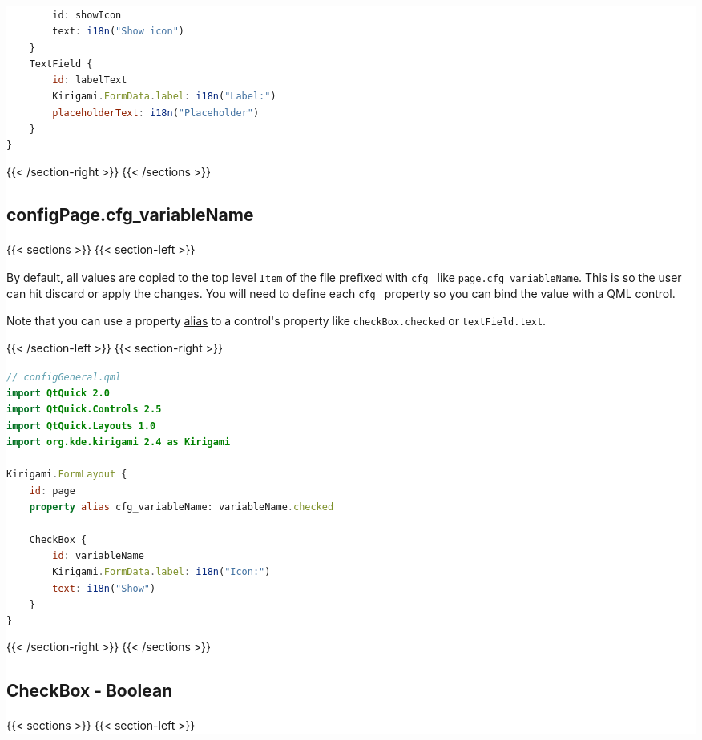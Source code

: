 ```qml
        id: showIcon
        text: i18n("Show icon")
    }
    TextField {
        id: labelText
        Kirigami.FormData.label: i18n("Label:")
        placeholderText: i18n("Placeholder")
    }
}
```
{{< /section-right >}}
{{< /sections >}}


## configPage.cfg_variableName

{{< sections >}}
{{< section-left >}}

By default, all values are copied to the top level `Item` of the file prefixed with `cfg_` like `page.cfg_variableName`. This is so the user can hit discard or apply the changes. You will need to define each `cfg_` property so you can bind the value with a QML control.

Note that you can use a property [alias](http://doc.qt.io/qt-5/qtqml-syntax-objectattributes.html#property-aliases) to a control's property like `checkBox.checked` or `textField.text`.

{{< /section-left >}}
{{< section-right >}}
```qml
// configGeneral.qml
import QtQuick 2.0
import QtQuick.Controls 2.5
import QtQuick.Layouts 1.0
import org.kde.kirigami 2.4 as Kirigami

Kirigami.FormLayout {
    id: page
    property alias cfg_variableName: variableName.checked

    CheckBox {
        id: variableName
        Kirigami.FormData.label: i18n("Icon:")
        text: i18n("Show")
    }
}
```
{{< /section-right >}}
{{< /sections >}}


## CheckBox - Boolean

{{< sections >}}
{{< section-left >}}
